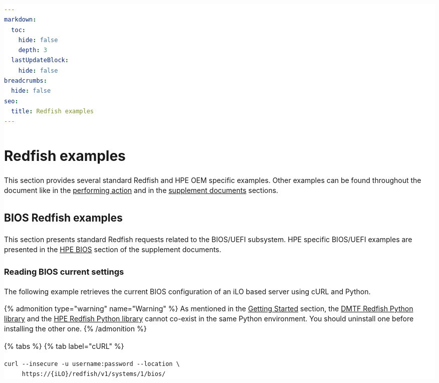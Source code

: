 ```yaml
---
markdown:
  toc:
    hide: false
    depth: 3
  lastUpdateBlock:
    hide: false
breadcrumbs:
  hide: false
seo:
  title: Redfish examples
---
```


# Redfish examples

This section provides several standard Redfish and HPE OEM specific examples.
Other examples can be found throughout the document like in the
[performing action](/docs/concepts/performing_actions/#oem-action-extensions)
and in the [supplement documents](/docs/redfishservices/ilos/supplementdocuments) sections.

## BIOS Redfish examples

This section presents standard Redfish requests related to the BIOS/UEFI
subsystem. HPE specific BIOS/UEFI examples are presented in the
[HPE BIOS](/docs/redfishservices/ilos/supplementdocuments/biosdoc/)
section of the supplement documents.

### Reading BIOS current settings

The following example retrieves the current BIOS configuration
of an iLO based server using cURL and Python.

{% admonition type="warning" name="Warning" %}
As mentioned in the
[Getting Started](/docs/concepts/gettingstarted/) section, the
<a href="https://github.com/DMTF/python-redfish-library" target="blank"> DMTF Redfish Python library</a>
and the <a href="https://github.com/HewlettPackard/python-ilorest-library" target="_blank"> HPE Redfish Python library</a>
cannot co-exist in the same Python environment. You should uninstall
one before installing the other one.
{% /admonition %}

  {% tabs %}
{% tab label="cURL" %}

```shell cURL
curl --insecure -u username:password --location \
     https://{iLO}/redfish/v1/systems/1/bios/
```
  